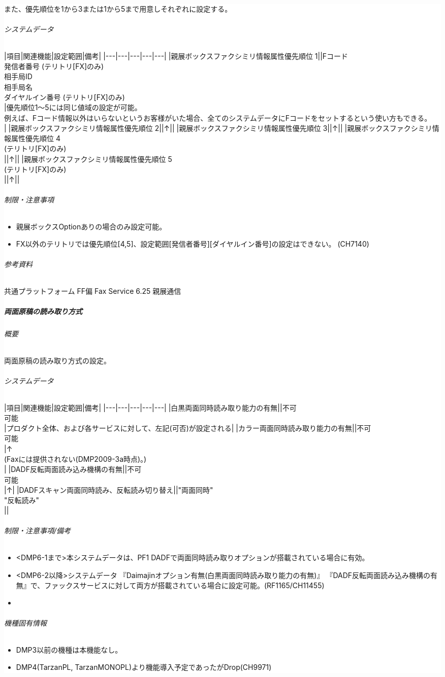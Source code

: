 また、優先順位を1から3または1から5まで用意しそれぞれに設定する。

###### システムデータ

|項目|関連機能|設定範囲|備考|
|---|---|---|---|---|
|親展ボックスファクシミリ情報属性優先順位 1||Fコード<br/>発信者番号 (テリトリ[FX]のみ)<br/>相手局ID<br/>相手局名<br/>ダイヤルイン番号 (テリトリ[FX]のみ)<br/>|優先順位1～5には同じ値域の設定が可能。<br/>例えば、Fコード情報以外はいらないというお客様がいた場合、全てのシステムデータにFコードをセットするという使い方もできる。<br/>|
|親展ボックスファクシミリ情報属性優先順位 2||↑||
|親展ボックスファクシミリ情報属性優先順位 3||↑||
|親展ボックスファクシミリ情報属性優先順位 4<br/>(テリトリ[FX]のみ)<br/>||↑||
|親展ボックスファクシミリ情報属性優先順位 5<br/>(テリトリ[FX]のみ)<br/>||↑||


###### 制限・注意事項

-   親展ボックスOptionありの場合のみ設定可能。

-   FX以外のテリトリでは優先順位\[4,5\]、設定範囲\[発信者番号\]\[ダイヤルイン番号\]の設定はできない。
    (CH7140)

###### 参考資料
共通プラットフォーム FF偏 Fax Service 6.25 親展通信

##### 両面原稿の読み取り方式<CH4905>
###### 概要
両面原稿の読み取り方式の設定。
###### システムデータ

|項目|関連機能|設定範囲|備考|
|---|---|---|---|---|
|白黒両面同時読み取り能力の有無||不可<br/>可能<br/>|プロダクト全体、および各サービスに対して、左記(可否)が設定される|
|カラー両面同時読み取り能力の有無||不可<br/>可能<br/>|↑<br/>(Faxには提供されない(DMP2009-3a時点)。)<br/>|
|DADF反転両面読み込み機構の有無||不可<br/>可能<br/>|↑|
|DADFスキャン両面同時読み、反転読み切り替え||"両面同時"<br/>"反転読み"<br/>||


###### 制限・注意事項/備考

-   <DMP6-1まで>本システムデータは、PF1
    DADFで両面同時読み取りオプションが搭載されている場合に有効。

-   <DMP6-2以降>システムデータ 『Daimajinオプション有無(白黒両面同時読み取り能力の有無)』 『DADF反転両面読み込み機構の有無』で、ファックスサービスに対して両方が搭載されている場合に設定可能。(RF1165/CH11455)

-   

###### 機種固有情報

-   DMP3以前の機種は本機能なし。

-   DMP4(TarzanPL,
    TarzanMONOPL)より機能導入予定であったがDrop(CH9971)
